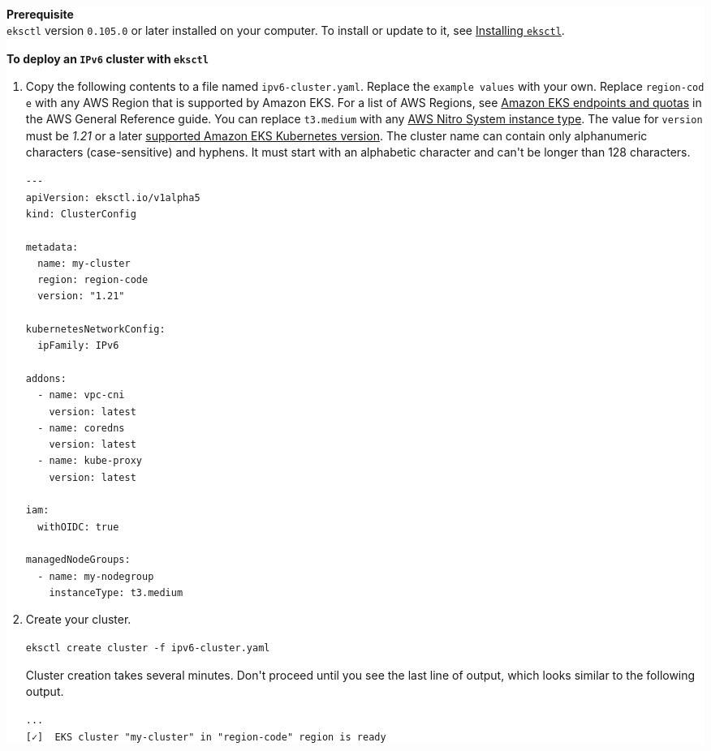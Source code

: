 **Prerequisite**  
`eksctl` version `0.105.0` or later installed on your computer\. To install or update to it, see [Installing `eksctl`](eksctl.md)\.

**To deploy an `IPv6` cluster with `eksctl`**

1. Copy the following contents to a file named `ipv6-cluster.yaml`\. Replace the `example values` with your own\. Replace `region-code` with any AWS Region that is supported by Amazon EKS\. For a list of AWS Regions, see [Amazon EKS endpoints and quotas](https://docs.aws.amazon.com/general/latest/gr/eks.html) in the AWS General Reference guide\. You can replace `t3.medium` with any [AWS Nitro System instance type](https://docs.aws.amazon.com/AWSEC2/latest/UserGuide/instance-types.html#ec2-nitro-instances)\. The value for `version` must be *1\.21* or a later [supported Amazon EKS Kubernetes version](kubernetes-versions.md)\. The cluster name can contain only alphanumeric characters \(case\-sensitive\) and hyphens\. It must start with an alphabetic character and can't be longer than 128 characters\.

   ```
   ---
   apiVersion: eksctl.io/v1alpha5
   kind: ClusterConfig
   
   metadata:
     name: my-cluster
     region: region-code
     version: "1.21"
   
   kubernetesNetworkConfig:
     ipFamily: IPv6
   
   addons:
     - name: vpc-cni
       version: latest
     - name: coredns
       version: latest
     - name: kube-proxy
       version: latest
   
   iam:
     withOIDC: true
   
   managedNodeGroups:
     - name: my-nodegroup
       instanceType: t3.medium
   ```

1. Create your cluster\.

   ```
   eksctl create cluster -f ipv6-cluster.yaml
   ```

   Cluster creation takes several minutes\. Don't proceed until you see the last line of output, which looks similar to the following output\.

   ```
   ...
   [✓]  EKS cluster "my-cluster" in "region-code" region is ready
   ```
